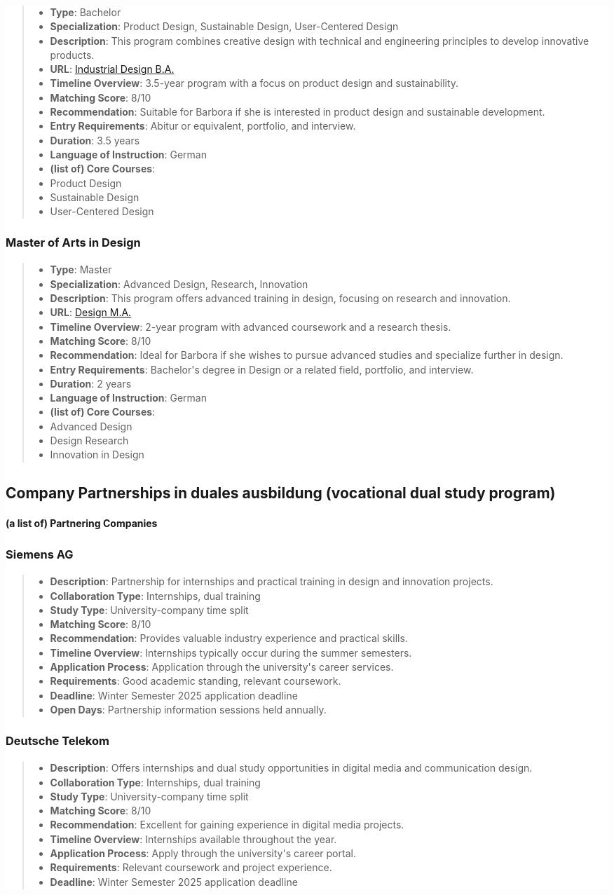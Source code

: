  > - **Type**: Bachelor
 > - **Specialization**: Product Design, Sustainable Design, User-Centered Design
 > - **Description**: This program combines creative design with technical and engineering principles to develop innovative products.
 > - **URL**: [Industrial Design B.A.](https://www.htw-berlin.de/en/)
 > - **Timeline Overview**: 3.5-year program with a focus on product design and sustainability.
 > - **Matching Score**: 8/10
 > - **Recommendation**: Suitable for Barbora if she is interested in product design and sustainable development.
 > - **Entry Requirements**: Abitur or equivalent, portfolio, and interview.
 > - **Duration**: 3.5 years
 > - **Language of Instruction**: German
 > - **(list of) Core Courses**:
 > - Product Design
 > - Sustainable Design
 > - User-Centered Design
### Master of Arts in Design
 > - **Type**: Master
 > - **Specialization**: Advanced Design, Research, Innovation
 > - **Description**: This program offers advanced training in design, focusing on research and innovation.
 > - **URL**: [Design M.A.](https://www.htw-berlin.de/en/)
 > - **Timeline Overview**: 2-year program with advanced coursework and a research thesis.
 > - **Matching Score**: 8/10
 > - **Recommendation**: Ideal for Barbora if she wishes to pursue advanced studies and specialize further in design.
 > - **Entry Requirements**: Bachelor's degree in Design or a related field, portfolio, and interview.
 > - **Duration**: 2 years
 > - **Language of Instruction**: German
 > - **(list of) Core Courses**:
 > - Advanced Design
 > - Design Research
 > - Innovation in Design

## Company Partnerships in duales ausbildung (vocational dual study program)
**(a list of) Partnering Companies**
### Siemens AG
 > - **Description**: Partnership for internships and practical training in design and innovation projects.
 > - **Collaboration Type**: Internships, dual training
 > - **Study Type**: University-company time split
 > - **Matching Score**: 8/10
 > - **Recommendation**: Provides valuable industry experience and practical skills.
 > - **Timeline Overview**: Internships typically occur during the summer semesters.
 > - **Application Process**: Application through the university's career services.
 > - **Requirements**: Good academic standing, relevant coursework.
 > - **Deadline**: Winter Semester 2025 application deadline
 > - **Open Days**: Partnership information sessions held annually.
### Deutsche Telekom
 > - **Description**: Offers internships and dual study opportunities in digital media and communication design.
 > - **Collaboration Type**: Internships, dual training
 > - **Study Type**: University-company time split
 > - **Matching Score**: 8/10
 > - **Recommendation**: Excellent for gaining experience in digital media projects.
 > - **Timeline Overview**: Internships available throughout the year.
 > - **Application Process**: Apply through the university's career portal.
 > - **Requirements**: Relevant coursework and project experience.
 > - **Deadline**: Winter Semester 2025 application deadline